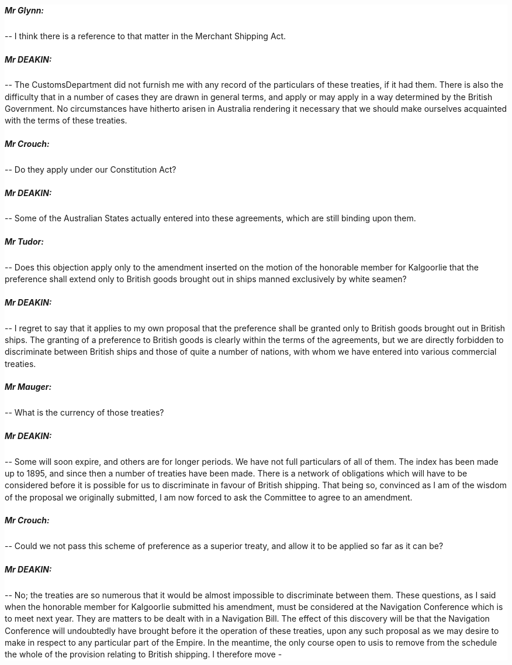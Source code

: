 ##### Mr Glynn:

-- I think there is a reference to that matter in the Merchant Shipping Act. 

##### Mr DEAKIN:

-- The CustomsDepartment did not furnish me with any record of the particulars of these treaties, if it had them. There is also the difficulty that in a number of cases they are drawn in general terms, and apply or may apply in a way determined by the British Government. No circumstances have hitherto arisen in Australia rendering it necessary that we should make ourselves acquainted with the terms of these treaties. 

##### Mr Crouch:

-- Do they apply under our Constitution Act? 

##### Mr DEAKIN:

-- Some of the Australian States actually entered into these agreements, which are still binding upon them. 

##### Mr Tudor:

-- Does this objection apply only to the amendment inserted on the motion of the honorable member for Kalgoorlie that the preference shall extend only to British goods brought out in ships manned exclusively by white seamen? 

##### Mr DEAKIN:

-- I regret to say that it applies to my own proposal that the preference shall be granted only to British goods brought out in British ships. The granting of a preference to British goods is clearly within the terms of the agreements, but we are directly forbidden to discriminate between British ships and those of quite a number of nations, with whom we have entered into various commercial treaties. 

##### Mr Mauger:

-- What is the currency of those treaties? 

##### Mr DEAKIN:

-- Some will soon expire, and others are for longer periods. We have not full particulars of all of them. The index has been made up to 1895, and since then a number of treaties have been made. There is a network of obligations which will have to be considered before it is possible for us to discriminate in favour of British shipping. That being so, convinced as I am of the wisdom of the proposal we originally submitted, I am now forced to ask the Committee to agree to an amendment. 

##### Mr Crouch:

-- Could we not pass this scheme of preference as a superior treaty, and allow it to be applied so far as it can be? 

##### Mr DEAKIN:

-- No; the treaties are so numerous that it would be almost impossible to discriminate between them. These questions, as I said when the honorable member for Kalgoorlie submitted his amendment, must be considered at the Navigation Conference which is to meet next year. They are matters to be dealt with in a Navigation Bill. The effect of this discovery will be that the Navigation Conference will undoubtedly have brought before it the operation of these treaties, upon any such proposal as we may desire to make in respect to any particular part of the Empire. In the meantime, the only course open to usis to remove from the schedule the whole of the provision relating to British shipping. I therefore move - 
